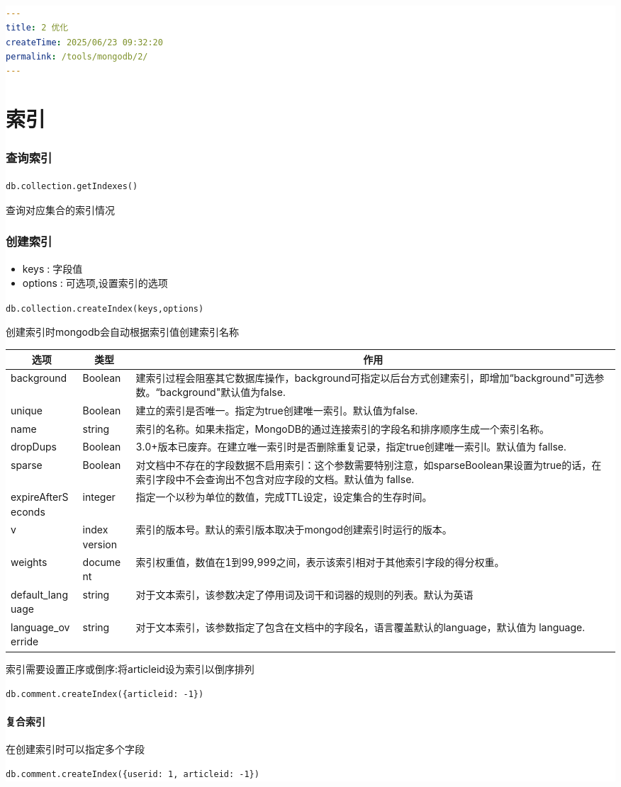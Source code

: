 ```yaml
---
title: 2 优化
createTime: 2025/06/23 09:32:20
permalink: /tools/mongodb/2/
---
```


# 索引
### 查询索引
```
db.collection.getIndexes()
```
查询对应集合的索引情况

### 创建索引
- keys : 字段值
- options : 可选项,设置索引的选项
```
db.collection.createIndex(keys,options)
```
创建索引时mongodb会自动根据索引值创建索引名称

| 选项                 | 类型            | 作用                                                                                       |
| ------------------ | ------------- | ---------------------------------------------------------------------------------------- |
| background         | Boolean       | 建索引过程会阻塞其它数据库操作，background可指定以后台方式创建索引，即增加“background"可选参数。“background"默认值为false.        |
| unique             | Boolean       | 建立的索引是否唯一。指定为true创建唯一索引。默认值为false.                                                       |
| name               | string        | 索引的名称。如果未指定，MongoDB的通过连接索引的字段名和排序顺序生成一个索引名称。                                             |
| dropDups           | Boolean       | 3.0+版本已废弃。在建立唯一索引时是否删除重复记录，指定true创建唯一索引l。默认值为 fallse.                                    |
| sparse             | Boolean       | 对文档中不存在的字段数据不启用索引：这个参数需要特别注意，如sparseBoolean果设置为true的话，在索引字段中不会查询出不包含对应字段的文档。默认值为 fallse. |
| expireAfterSeconds | integer       | 指定一个以秒为单位的数值，完成TTL设定，设定集合的生存时间。                                                          |
| v                  | index version | 索引的版本号。默认的索引版本取决于mongod创建索引时运行的版本。                                                       |
| weights            | document      | 索引权重值，数值在1到99,999之间，表示该索引相对于其他索引字段的得分权重。                                                 |
| default_language   | string        | 对于文本索引，该参数决定了停用词及词干和词器的规则的列表。默认为英语                                                       |
| language_override  | string        | 对于文本索引，该参数指定了包含在文档中的字段名，语言覆盖默认的language，默认值为 language.                                   |

索引需要设置正序或倒序:将articleid设为索引以倒序排列
```
db.comment.createIndex({articleid: -1})
```

#### 复合索引
在创建索引时可以指定多个字段
```
db.comment.createIndex({userid: 1, articleid: -1})
```
